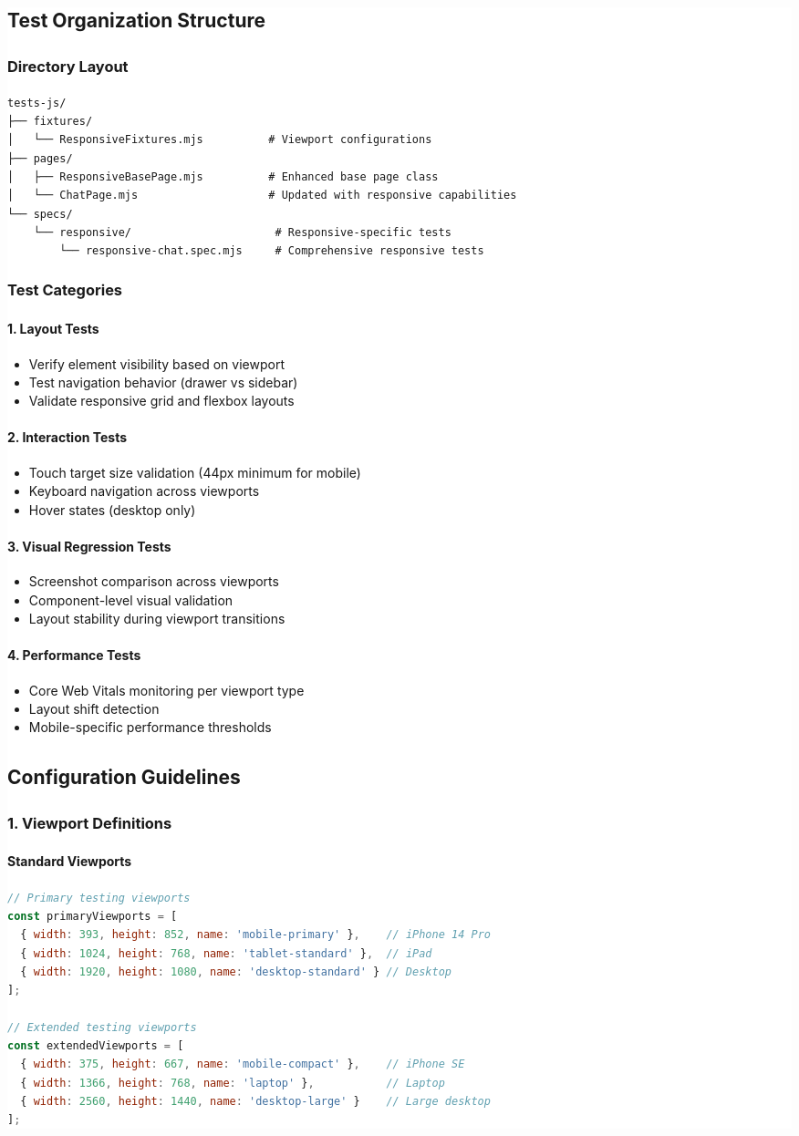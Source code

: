 ## Test Organization Structure

### Directory Layout
```
tests-js/
├── fixtures/
│   └── ResponsiveFixtures.mjs          # Viewport configurations
├── pages/
│   ├── ResponsiveBasePage.mjs          # Enhanced base page class
│   └── ChatPage.mjs                    # Updated with responsive capabilities
└── specs/
    └── responsive/                      # Responsive-specific tests
        └── responsive-chat.spec.mjs     # Comprehensive responsive tests
```

### Test Categories

#### 1. Layout Tests
- Verify element visibility based on viewport
- Test navigation behavior (drawer vs sidebar)
- Validate responsive grid and flexbox layouts

#### 2. Interaction Tests  
- Touch target size validation (44px minimum for mobile)
- Keyboard navigation across viewports
- Hover states (desktop only)

#### 3. Visual Regression Tests
- Screenshot comparison across viewports
- Component-level visual validation
- Layout stability during viewport transitions

#### 4. Performance Tests
- Core Web Vitals monitoring per viewport type
- Layout shift detection
- Mobile-specific performance thresholds

## Configuration Guidelines

### 1. Viewport Definitions

#### Standard Viewports
```javascript
// Primary testing viewports
const primaryViewports = [
  { width: 393, height: 852, name: 'mobile-primary' },    // iPhone 14 Pro
  { width: 1024, height: 768, name: 'tablet-standard' },  // iPad
  { width: 1920, height: 1080, name: 'desktop-standard' } // Desktop
];

// Extended testing viewports
const extendedViewports = [
  { width: 375, height: 667, name: 'mobile-compact' },    // iPhone SE
  { width: 1366, height: 768, name: 'laptop' },           // Laptop
  { width: 2560, height: 1440, name: 'desktop-large' }    // Large desktop
];
```
